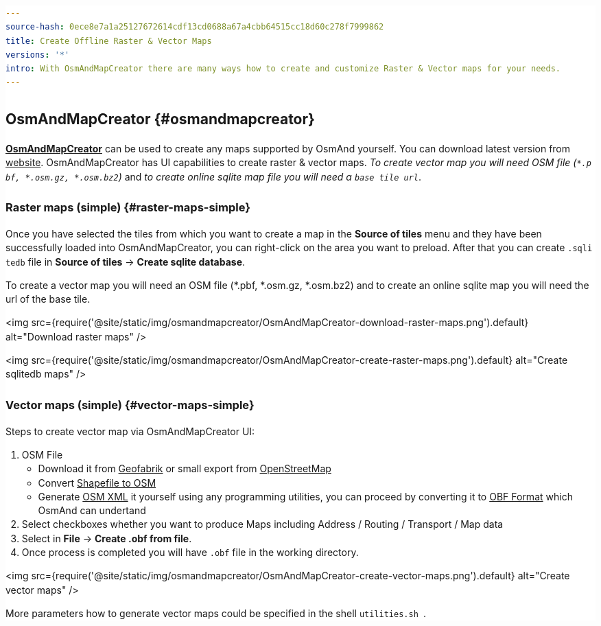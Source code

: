 ```yaml
---
source-hash: 0ece8e7a1a25127672614cdf13cd0688a67a4cbb64515cc18d60c278f7999862
title: Create Offline Raster & Vector Maps
versions: '*'
intro: With OsmAndMapCreator there are many ways how to create and customize Raster & Vector maps for your needs.
---
```


## OsmAndMapCreator {#osmandmapcreator}

[**OsmAndMapCreator**](https://wiki.openstreetmap.org/wiki/OsmAndMapCreator) can be used to create any maps supported by OsmAnd yourself. You can download latest version from [website](https://download.osmand.net/latest-night-build/OsmAndMapCreator-main.zip). OsmAndMapCreator has UI capabilities to create raster & vector maps. *To create vector map you will need OSM file (`*.pbf, *.osm.gz, *.osm.bz2`)* and *to create online sqlite map file you will need a `base tile url`*.

### Raster maps (simple) {#raster-maps-simple}

Once you have selected the tiles from which you want to create a map in the **Source of tiles** menu and they have been successfully loaded into OsmAndMapCreator, you can right-click on the area you want to preload. After that you can create `.sqlitedb` file in **Source of tiles** → **Create sqlite database**.

To create a vector map you will need an OSM file (*.pbf, *.osm.gz, *.osm.bz2) and to create an online sqlite map you will need the url of the base tile.

<img src={require('@site/static/img/osmandmapcreator/OsmAndMapCreator-download-raster-maps.png').default} alt="Download raster maps" />

<img src={require('@site/static/img/osmandmapcreator/OsmAndMapCreator-create-raster-maps.png').default} alt="Create sqlitedb maps" />

### Vector maps (simple) {#vector-maps-simple}

Steps to create vector map via OsmAndMapCreator UI:

1. OSM File
    - Download it from [Geofabrik](https://www.geofabrik.de/data/download.html) or small export from [OpenStreetMap](https://www.openstreetmap.org/export#map=19/48.80672/2.13187)
    - Convert [Shapefile to OSM](https://wiki.openstreetmap.org/wiki/OGR)
    - Generate [OSM XML](https://wiki.openstreetmap.org/wiki/OSM_XML) it yourself using any programming utilities, you can proceed by converting it to [OBF Format](../osmand-file-formats/osmand-obf.md) which OsmAnd can undertand
2. Select checkboxes whether you want to produce Maps including Address / Routing / Transport / Map data
3. Select in **File** → **Create .obf from file**.
4. Once process is completed you will have `.obf` file in the working directory.

<img src={require('@site/static/img/osmandmapcreator/OsmAndMapCreator-create-vector-maps.png').default} alt="Create vector maps" />

More parameters how to generate vector maps could be specified in the shell `utilities.sh `.

